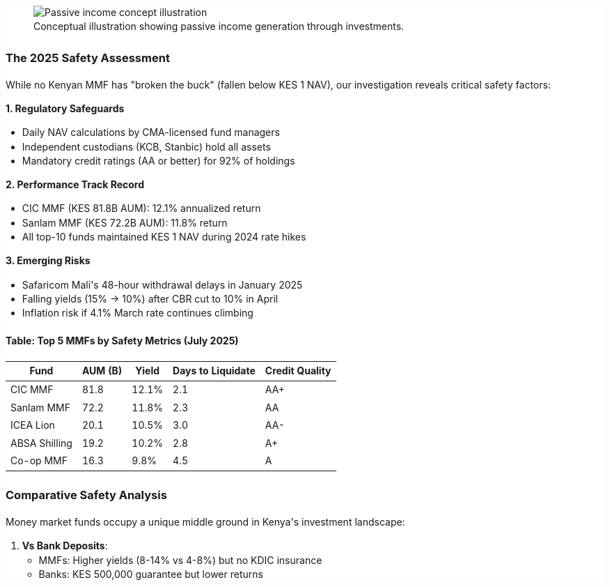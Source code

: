 <figure class="content,image">
  <img 
    src="https://i.postimg.cc/y6kwcv79/depositphotos-442093514-stock-illustration-passive-income-salary-profits-concept.jpg" 
    alt="Passive income concept illustration"
    loading="lazy"
    width="800"
    height="450"
  />
  <figcaption>Conceptual illustration showing passive income generation through investments.</figcaption>
</figure>

### The 2025 Safety Assessment

While no Kenyan MMF has "broken the buck" (fallen below KES 1 NAV), our investigation reveals critical safety factors:

**1. Regulatory Safeguards**
- Daily NAV calculations by CMA-licensed fund managers
- Independent custodians (KCB, Stanbic) hold all assets
- Mandatory credit ratings (AA or better) for 92% of holdings

**2. Performance Track Record**
- CIC MMF (KES 81.8B AUM): 12.1% annualized return
- Sanlam MMF (KES 72.2B AUM): 11.8% return
- All top-10 funds maintained KES 1 NAV during 2024 rate hikes

**3. Emerging Risks**
- Safaricom Mali's 48-hour withdrawal delays in January 2025
- Falling yields (15% → 10%) after CBR cut to 10% in April
- Inflation risk if 4.1% March rate continues climbing

#### Table: Top 5 MMFs by Safety Metrics (July 2025)
| Fund                | AUM (B) | Yield | Days to Liquidate | Credit Quality |
|---------------------|---------|-------|-------------------|----------------|
| CIC MMF            | 81.8    | 12.1% | 2.1               | AA+            |
| Sanlam MMF         | 72.2    | 11.8% | 2.3               | AA             |
| ICEA Lion          | 20.1    | 10.5% | 3.0               | AA-            |
| ABSA Shilling      | 19.2    | 10.2% | 2.8               | A+             |
| Co-op MMF          | 16.3    | 9.8%  | 4.5               | A              |

### Comparative Safety Analysis

Money market funds occupy a unique middle ground in Kenya's investment landscape:

1. **Vs Bank Deposits**:
   - MMFs: Higher yields (8-14% vs 4-8%) but no KDIC insurance
   - Banks: KES 500,000 guarantee but lower returns
